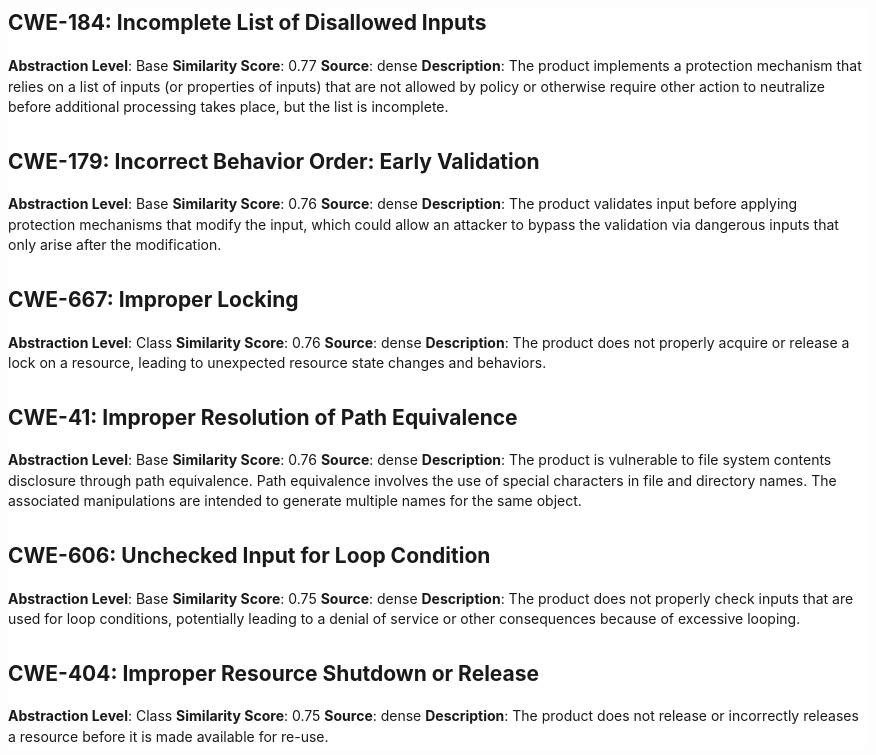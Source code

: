 ## CWE-184: Incomplete List of Disallowed Inputs
**Abstraction Level**: Base
**Similarity Score**: 0.77
**Source**: dense
**Description**:
The product implements a protection mechanism that relies on a list of inputs (or properties of inputs) that are not allowed by policy or otherwise require other action to neutralize before additional processing takes place, but the list is incomplete.

## CWE-179: Incorrect Behavior Order: Early Validation
**Abstraction Level**: Base
**Similarity Score**: 0.76
**Source**: dense
**Description**:
The product validates input before applying protection mechanisms that modify the input, which could allow an attacker to bypass the validation via dangerous inputs that only arise after the modification.

## CWE-667: Improper Locking
**Abstraction Level**: Class
**Similarity Score**: 0.76
**Source**: dense
**Description**:
The product does not properly acquire or release a lock on a resource, leading to unexpected resource state changes and behaviors.

## CWE-41: Improper Resolution of Path Equivalence
**Abstraction Level**: Base
**Similarity Score**: 0.76
**Source**: dense
**Description**:
The product is vulnerable to file system contents disclosure through path equivalence. Path equivalence involves the use of special characters in file and directory names. The associated manipulations are intended to generate multiple names for the same object.

## CWE-606: Unchecked Input for Loop Condition
**Abstraction Level**: Base
**Similarity Score**: 0.75
**Source**: dense
**Description**:
The product does not properly check inputs that are used for loop conditions, potentially leading to a denial of service or other consequences because of excessive looping.

## CWE-404: Improper Resource Shutdown or Release
**Abstraction Level**: Class
**Similarity Score**: 0.75
**Source**: dense
**Description**:
The product does not release or incorrectly releases a resource before it is made available for re-use.
